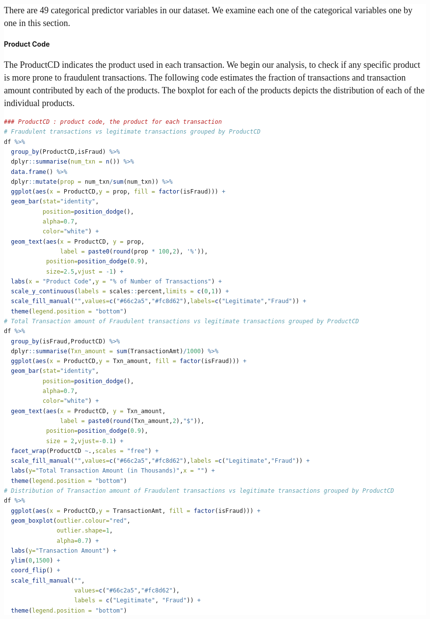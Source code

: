 <span style="font-family:Georgia; font-size:18px;">
There are 49 categorical predictor variables in our dataset. We examine each one of the categorical variables one by one in this section.  </span>   

#### Product Code   

<span style="font-family:Georgia; font-size:18px;">
The ProductCD indicates the product used in each transaction. We begin our analysis, to check if any specific product is more prone to fraudulent transactions. The following code estimates the fraction of transactions and transaction amount contributed by each of the products. The boxplot for each of the products depicts the distribution of each of the individual products.   </span>   

```r
### ProductCD : product code, the product for each transaction  
# Fraudulent transactions vs legitimate transactions grouped by ProductCD
df %>% 
  group_by(ProductCD,isFraud) %>%
  dplyr::summarise(num_txn = n()) %>%
  data.frame() %>% 
  dplyr::mutate(prop = num_txn/sum(num_txn)) %>% 
  ggplot(aes(x = ProductCD,y = prop, fill = factor(isFraud))) + 
  geom_bar(stat="identity",
           position=position_dodge(),
           alpha=0.7,
           color="white") +
  geom_text(aes(x = ProductCD, y = prop,
                label = paste0(round(prop * 100,2), '%')),
            position=position_dodge(0.9), 
            size=2.5,vjust = -1) +
  labs(x = "Product Code",y = "% of Number of Transactions") +
  scale_y_continuous(labels = scales::percent,limits = c(0,1)) +
  scale_fill_manual("",values=c("#66c2a5","#fc8d62"),labels=c("Legitimate","Fraud")) +
  theme(legend.position = "bottom")
# Total Transaction amount of Fraudulent transactions vs legitimate transactions grouped by ProductCD
df %>% 
  group_by(isFraud,ProductCD) %>%
  dplyr::summarise(Txn_amount = sum(TransactionAmt)/1000) %>% 
  ggplot(aes(x = ProductCD,y = Txn_amount, fill = factor(isFraud))) + 
  geom_bar(stat="identity",
           position=position_dodge(),
           alpha=0.7,
           color="white") +
  geom_text(aes(x = ProductCD, y = Txn_amount,
                label = paste0(round(Txn_amount,2),"$")),
            position=position_dodge(0.9), 
            size = 2,vjust=-0.1) +
  facet_wrap(ProductCD ~.,scales = "free") +
  scale_fill_manual("",values=c("#66c2a5","#fc8d62"),labels =c("Legitimate","Fraud")) +
  labs(y="Total Transaction Amount (in Thousands)",x = "") +
  theme(legend.position = "bottom")
# Distribution of Transaction amount of Fraudulent transactions vs legitimate transactions grouped by ProductCD
df %>% 
  ggplot(aes(x = ProductCD,y = TransactionAmt, fill = factor(isFraud))) + 
  geom_boxplot(outlier.colour="red",
               outlier.shape=1,
               alpha=0.7) +
  labs(y="Transaction Amount") +
  ylim(0,1500) +
  coord_flip() +
  scale_fill_manual("",
                    values=c("#66c2a5","#fc8d62"),
                    labels = c("Legitimate", "Fraud")) +
  theme(legend.position = "bottom")
```